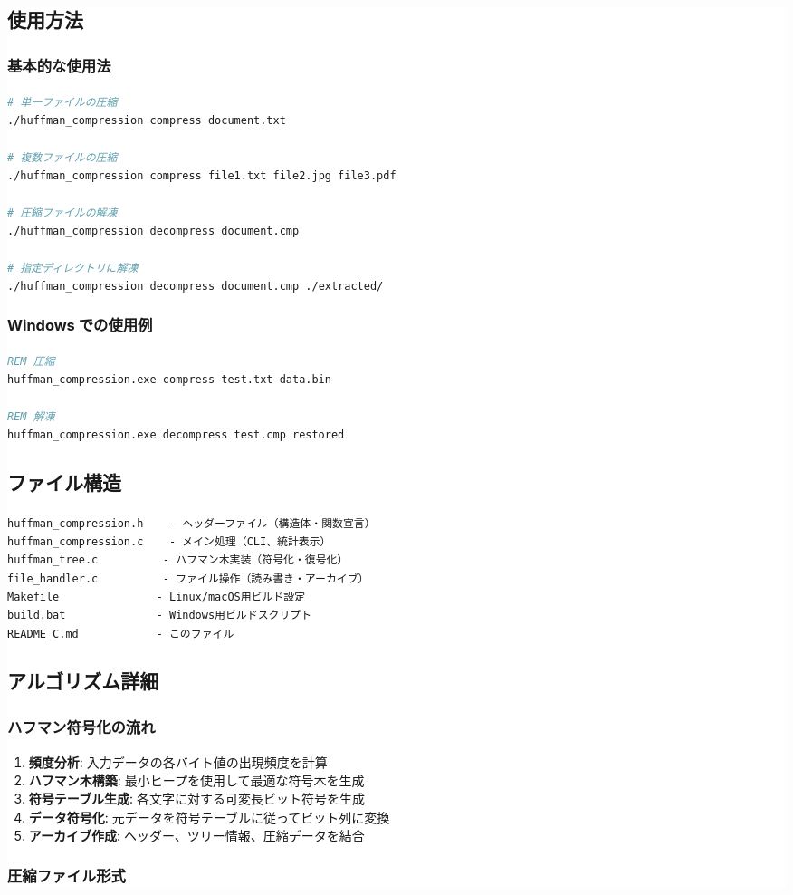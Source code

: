 ## 使用方法

### 基本的な使用法

```bash
# 単一ファイルの圧縮
./huffman_compression compress document.txt

# 複数ファイルの圧縮
./huffman_compression compress file1.txt file2.jpg file3.pdf

# 圧縮ファイルの解凍
./huffman_compression decompress document.cmp

# 指定ディレクトリに解凍
./huffman_compression decompress document.cmp ./extracted/
```

### Windows での使用例

```cmd
REM 圧縮
huffman_compression.exe compress test.txt data.bin

REM 解凍
huffman_compression.exe decompress test.cmp restored
```

## ファイル構造

```
huffman_compression.h    - ヘッダーファイル（構造体・関数宣言）
huffman_compression.c    - メイン処理（CLI、統計表示）
huffman_tree.c          - ハフマン木実装（符号化・復号化）
file_handler.c          - ファイル操作（読み書き・アーカイブ）
Makefile               - Linux/macOS用ビルド設定
build.bat              - Windows用ビルドスクリプト
README_C.md            - このファイル
```

## アルゴリズム詳細

### ハフマン符号化の流れ

1. **頻度分析**: 入力データの各バイト値の出現頻度を計算
2. **ハフマン木構築**: 最小ヒープを使用して最適な符号木を生成
3. **符号テーブル生成**: 各文字に対する可変長ビット符号を生成
4. **データ符号化**: 元データを符号テーブルに従ってビット列に変換
5. **アーカイブ作成**: ヘッダー、ツリー情報、圧縮データを結合

### 圧縮ファイル形式
